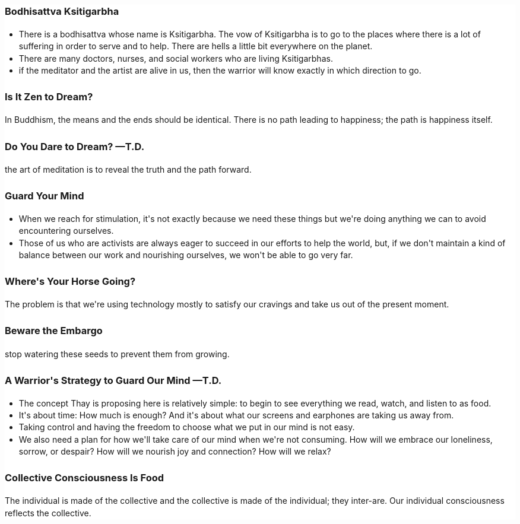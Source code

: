### Bodhisattva Ksitigarbha

- There is a bodhisattva whose name is Ksitigarbha. The vow of Ksitigarbha is to go to the places where there is a lot of suffering in order to serve and to help. There are hells a little bit everywhere on the planet.
- There are many doctors, nurses, and social workers who are living Ksitigarbhas.
- if the meditator and the artist are alive in us, then the warrior will know exactly in which direction to go.

### Is It Zen to Dream?

In Buddhism, the means and the ends should be identical. There is no path leading to happiness; the path is
happiness itself.

### Do You Dare to Dream? —T.D.

the art of meditation is to reveal the truth and the path forward.



### Guard Your Mind

- When we reach for stimulation, it's not exactly because we need these things but we're doing anything we can to avoid encountering ourselves.
- Those of us who are activists are always eager to succeed in our efforts to help the world, but, if we don't maintain a kind of balance between our work and nourishing ourselves, we won't be able to go very far.



### Where's Your Horse Going?

The problem is that we're using technology mostly to satisfy our cravings and take us out of the present moment.

### Beware the Embargo

stop watering these seeds to prevent them from growing.

### A Warrior's Strategy to Guard Our Mind —T.D.

- The concept Thay is proposing here is relatively simple: to begin to see everything we read, watch, and listen to as food.
- It's about time: How much is enough? And it's about what our screens and earphones are taking us away from.
- Taking control and having the freedom to choose what we put in our mind is not easy.
- We also need a plan for how we'll take care of our mind when we're not consuming. How will we embrace our loneliness, sorrow, or despair? How will we nourish joy and connection? How will we relax?

### Collective Consciousness Is Food

The individual is made of the collective and the collective is made of the individual; they inter-are. Our
individual consciousness reflects the collective.
